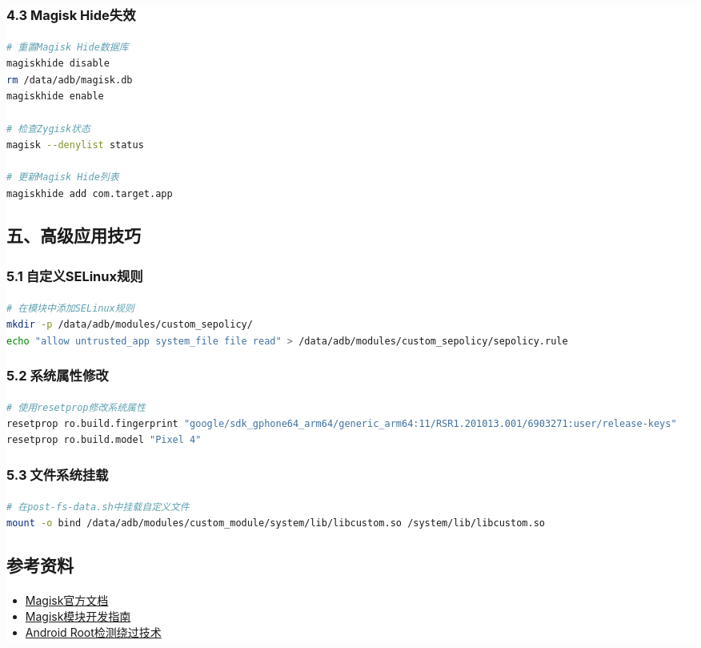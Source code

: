 ### 4.3 Magisk Hide失效
```bash
# 重置Magisk Hide数据库
magiskhide disable
rm /data/adb/magisk.db
magiskhide enable

# 检查Zygisk状态
magisk --denylist status

# 更新Magisk Hide列表
magiskhide add com.target.app
```

## 五、高级应用技巧

### 5.1 自定义SELinux规则
```bash
# 在模块中添加SELinux规则
mkdir -p /data/adb/modules/custom_sepolicy/
echo "allow untrusted_app system_file file read" > /data/adb/modules/custom_sepolicy/sepolicy.rule
```

### 5.2 系统属性修改
```bash
# 使用resetprop修改系统属性
resetprop ro.build.fingerprint "google/sdk_gphone64_arm64/generic_arm64:11/RSR1.201013.001/6903271:user/release-keys"
resetprop ro.build.model "Pixel 4"
```

### 5.3 文件系统挂载
```bash
# 在post-fs-data.sh中挂载自定义文件
mount -o bind /data/adb/modules/custom_module/system/lib/libcustom.so /system/lib/libcustom.so
```

## 参考资料

- [Magisk官方文档](https://topjohnwu.github.io/Magisk/)
- [Magisk模块开发指南](https://github.com/topjohnwu/Magisk/blob/master/docs/guides.md)
- [Android Root检测绕过技术](https://blog.csdn.net/coder_ken/article/details/50853927)
